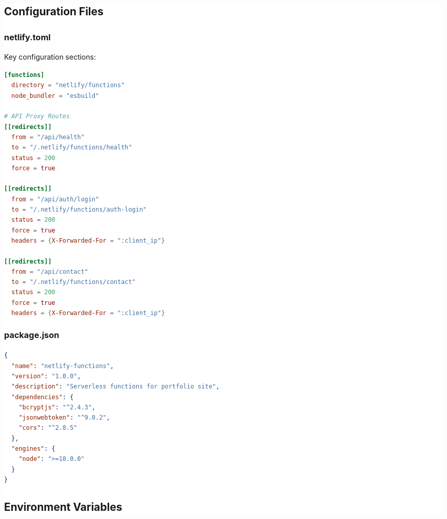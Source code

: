 ## Configuration Files

### netlify.toml

Key configuration sections:

```toml
[functions]
  directory = "netlify/functions"
  node_bundler = "esbuild"

# API Proxy Routes
[[redirects]]
  from = "/api/health"
  to = "/.netlify/functions/health"
  status = 200
  force = true

[[redirects]]
  from = "/api/auth/login"
  to = "/.netlify/functions/auth-login"
  status = 200
  force = true
  headers = {X-Forwarded-For = ":client_ip"}

[[redirects]]
  from = "/api/contact"
  to = "/.netlify/functions/contact"
  status = 200
  force = true
  headers = {X-Forwarded-For = ":client_ip"}
```

### package.json

```json
{
  "name": "netlify-functions",
  "version": "1.0.0",
  "description": "Serverless functions for portfolio site",
  "dependencies": {
    "bcryptjs": "^2.4.3",
    "jsonwebtoken": "^9.0.2",
    "cors": "^2.8.5"
  },
  "engines": {
    "node": ">=18.0.0"
  }
}
```

## Environment Variables
